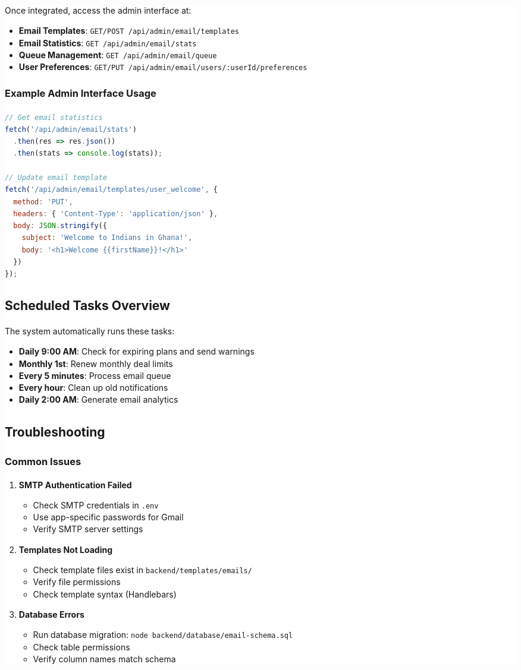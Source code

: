 Once integrated, access the admin interface at:
- **Email Templates**: `GET/POST /api/admin/email/templates`
- **Email Statistics**: `GET /api/admin/email/stats`
- **Queue Management**: `GET /api/admin/email/queue`
- **User Preferences**: `GET/PUT /api/admin/email/users/:userId/preferences`

### Example Admin Interface Usage
```javascript
// Get email statistics
fetch('/api/admin/email/stats')
  .then(res => res.json())
  .then(stats => console.log(stats));

// Update email template
fetch('/api/admin/email/templates/user_welcome', {
  method: 'PUT',
  headers: { 'Content-Type': 'application/json' },
  body: JSON.stringify({
    subject: 'Welcome to Indians in Ghana!',
    body: '<h1>Welcome {{firstName}}!</h1>'
  })
});
```

## Scheduled Tasks Overview

The system automatically runs these tasks:
- **Daily 9:00 AM**: Check for expiring plans and send warnings
- **Monthly 1st**: Renew monthly deal limits
- **Every 5 minutes**: Process email queue
- **Every hour**: Clean up old notifications
- **Daily 2:00 AM**: Generate email analytics

## Troubleshooting

### Common Issues

1. **SMTP Authentication Failed**
   - Check SMTP credentials in `.env`
   - Use app-specific passwords for Gmail
   - Verify SMTP server settings

2. **Templates Not Loading**
   - Check template files exist in `backend/templates/emails/`
   - Verify file permissions
   - Check template syntax (Handlebars)

3. **Database Errors**
   - Run database migration: `node backend/database/email-schema.sql`
   - Check table permissions
   - Verify column names match schema
